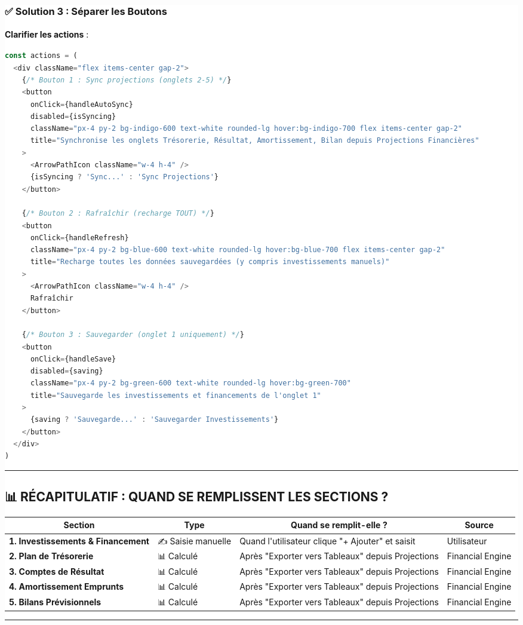 
### ✅ Solution 3 : Séparer les Boutons

**Clarifier les actions** :
```typescript
const actions = (
  <div className="flex items-center gap-2">
    {/* Bouton 1 : Sync projections (onglets 2-5) */}
    <button
      onClick={handleAutoSync}
      disabled={isSyncing}
      className="px-4 py-2 bg-indigo-600 text-white rounded-lg hover:bg-indigo-700 flex items-center gap-2"
      title="Synchronise les onglets Trésorerie, Résultat, Amortissement, Bilan depuis Projections Financières"
    >
      <ArrowPathIcon className="w-4 h-4" />
      {isSyncing ? 'Sync...' : 'Sync Projections'}
    </button>
    
    {/* Bouton 2 : Rafraîchir (recharge TOUT) */}
    <button
      onClick={handleRefresh}
      className="px-4 py-2 bg-blue-600 text-white rounded-lg hover:bg-blue-700 flex items-center gap-2"
      title="Recharge toutes les données sauvegardées (y compris investissements manuels)"
    >
      <ArrowPathIcon className="w-4 h-4" />
      Rafraîchir
    </button>
    
    {/* Bouton 3 : Sauvegarder (onglet 1 uniquement) */}
    <button
      onClick={handleSave}
      disabled={saving}
      className="px-4 py-2 bg-green-600 text-white rounded-lg hover:bg-green-700"
      title="Sauvegarde les investissements et financements de l'onglet 1"
    >
      {saving ? 'Sauvegarde...' : 'Sauvegarder Investissements'}
    </button>
  </div>
)
```

---

## 📊 RÉCAPITULATIF : QUAND SE REMPLISSENT LES SECTIONS ?

| Section | Type | Quand se remplit-elle ? | Source |
|---------|------|------------------------|--------|
| **1. Investissements & Financement** | ✍️ Saisie manuelle | Quand l'utilisateur clique "+ Ajouter" et saisit | Utilisateur |
| **2. Plan de Trésorerie** | 📊 Calculé | Après "Exporter vers Tableaux" depuis Projections | Financial Engine |
| **3. Comptes de Résultat** | 📊 Calculé | Après "Exporter vers Tableaux" depuis Projections | Financial Engine |
| **4. Amortissement Emprunts** | 📊 Calculé | Après "Exporter vers Tableaux" depuis Projections | Financial Engine |
| **5. Bilans Prévisionnels** | 📊 Calculé | Après "Exporter vers Tableaux" depuis Projections | Financial Engine |

---